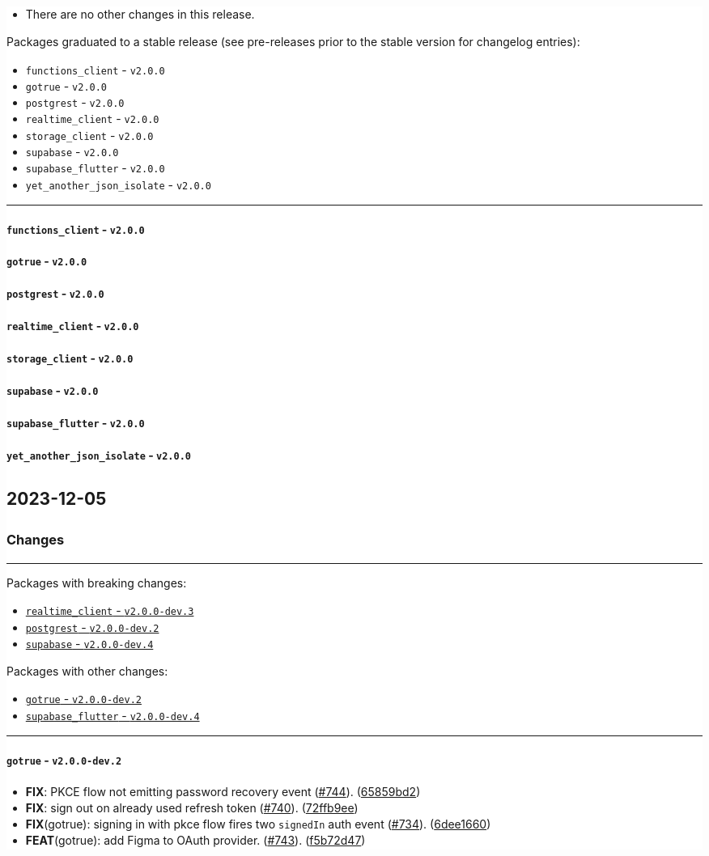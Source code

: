  - There are no other changes in this release.

Packages graduated to a stable release (see pre-releases prior to the stable version for changelog entries):

 - `functions_client` - `v2.0.0`
 - `gotrue` - `v2.0.0`
 - `postgrest` - `v2.0.0`
 - `realtime_client` - `v2.0.0`
 - `storage_client` - `v2.0.0`
 - `supabase` - `v2.0.0`
 - `supabase_flutter` - `v2.0.0`
 - `yet_another_json_isolate` - `v2.0.0`

---

#### `functions_client` - `v2.0.0`

#### `gotrue` - `v2.0.0`

#### `postgrest` - `v2.0.0`

#### `realtime_client` - `v2.0.0`

#### `storage_client` - `v2.0.0`

#### `supabase` - `v2.0.0`

#### `supabase_flutter` - `v2.0.0`

#### `yet_another_json_isolate` - `v2.0.0`


## 2023-12-05

### Changes

---

Packages with breaking changes:

 - [`realtime_client` - `v2.0.0-dev.3`](#realtime_client---v200-dev3)
 - [`postgrest` - `v2.0.0-dev.2`](#postgrest---v200-dev2)
 - [`supabase` - `v2.0.0-dev.4`](#supabase---v200-dev4)

Packages with other changes:

 - [`gotrue` - `v2.0.0-dev.2`](#gotrue---v200-dev2)
 - [`supabase_flutter` - `v2.0.0-dev.4`](#supabase_flutter---v200-dev4)

---

#### `gotrue` - `v2.0.0-dev.2`

 - **FIX**: PKCE flow not emitting password recovery event ([#744](https://github.com/supabase/supabase-flutter/issues/744)). ([65859bd2](https://github.com/supabase/supabase-flutter/commit/65859bd2676873c685397b4b37d2685bed18b5a1))
 - **FIX**: sign out on already used refresh token ([#740](https://github.com/supabase/supabase-flutter/issues/740)). ([72ffb9ee](https://github.com/supabase/supabase-flutter/commit/72ffb9ee1a1386fb7ab8085b68cd9bc6f6d72c78))
 - **FIX**(gotrue): signing in with pkce flow fires two `signedIn` auth event ([#734](https://github.com/supabase/supabase-flutter/issues/734)). ([6dee1660](https://github.com/supabase/supabase-flutter/commit/6dee1660024afcb926853ec77cd7da685dfa479b))
 - **FEAT**(gotrue): add Figma to  OAuth provider. ([#743](https://github.com/supabase/supabase-flutter/issues/743)). ([f5b72d47](https://github.com/supabase/supabase-flutter/commit/f5b72d47e7af4b62aa99f3e380557ef039b1e2d9))
